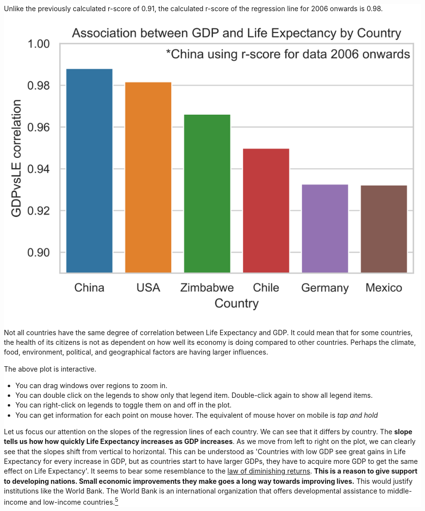 Unlike the previously calculated r-score of 0.91, the calculated r-score of the regression line for 2006 onwards is 0.98.
    
<img src="/img/posts/GDP/fig6.svg" height = "auto">

Not all countries have the same degree of correlation between Life Expectancy and GDP. It could mean that for some countries, the health of its citizens is not as dependent on how well its economy is doing compared to other countries. Perhaps the climate, food, environment, political, and geographical factors are having larger influences.

<iframe src="/img/posts/GDP/All_countries_scatter.html" width="100%" height="600" title="All_countries_scatter" style="border:none"></iframe>

The above plot is interactive. 
* You can drag windows over regions to zoom in. 
* You can double click on the legends to show only that legend item. Double-click again to show all legend items. 
* You can right-click on legends to toggle them on and off in the plot. 
* You can get information for each point on mouse hover. The equivalent of mouse hover on mobile is _tap and hold_

Let us focus our attention on the slopes of the regression lines of each country. We can see that it differs by country. The **slope tells us how how quickly Life Expectancy increases as GDP increases**. As we move from left to right on the plot, we can clearly see that the slopes shift from vertical to horizontal. This can be understood as 'Countries with low GDP see great gains in Life Expectancy for every increase in GDP, but as countries start to have larger GDPs, they have to acquire more GDP to get the same effect on Life Expectancy'. It seems to bear some resemblance to the [law of diminishing returns](https://en.wikipedia.org/wiki/Diminishing_returns). **This is a reason to give support to developing nations. Small economic improvements they make goes a long way towards improving lives.** This would justify institutions like the World Bank. The World Bank is an international organization that offers developmental assistance to middle-income and low-income countries.[<sup>5</sup>](https://www.investopedia.com/articles/world-bank-definition/) 

